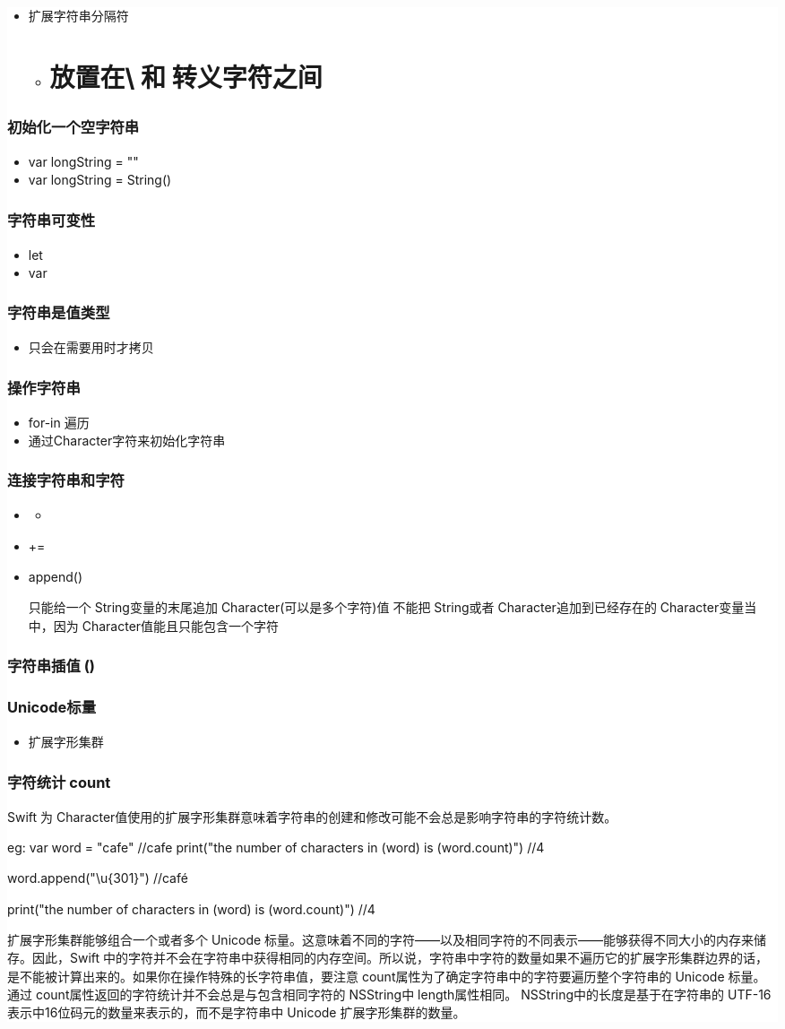 - 扩展字符串分隔符

	- #  放置在\ 和 转义字符之间

### 初始化一个空字符串

- var longString = ""
- var longString = String()

### 字符串可变性

- let
- var

### 字符串是值类型

- 只会在需要用时才拷贝

### 操作字符串

- for-in 遍历
- 通过Character字符来初始化字符串

### 连接字符串和字符

- +
- +=
- append()  

  只能给一个 String变量的末尾追加 Character(可以是多个字符)值
  不能把 String或者 Character追加到已经存在的 Character变量当中，因为 Character值能且只能包含一个字符

### 字符串插值 \()

### Unicode标量

- 扩展字形集群

### 字符统计 count

Swift 为 Character值使用的扩展字形集群意味着字符串的创建和修改可能不会总是影响字符串的字符统计数。

eg:
var word = "cafe" //cafe
print("the number of characters in \(word) is \(word.count)")  //4

word.append("\u{301}")    //café

print("the number of characters in \(word) is \(word.count)") //4 

扩展字形集群能够组合一个或者多个 Unicode 标量。这意味着不同的字符——以及相同字符的不同表示——能够获得不同大小的内存来储存。因此，Swift 中的字符并不会在字符串中获得相同的内存空间。所以说，字符串中字符的数量如果不遍历它的扩展字形集群边界的话，是不能被计算出来的。如果你在操作特殊的长字符串值，要注意 count属性为了确定字符串中的字符要遍历整个字符串的 Unicode 标量。
通过 count属性返回的字符统计并不会总是与包含相同字符的 NSString中 length属性相同。 NSString中的长度是基于在字符串的 UTF-16 表示中16位码元的数量来表示的，而不是字符串中 Unicode 扩展字形集群的数量。
